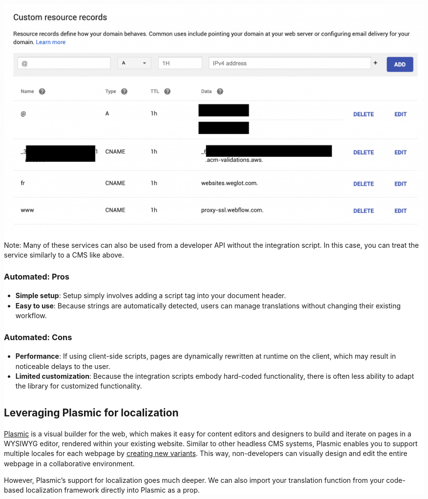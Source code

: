 ![weglot-dns](/img/diagrams/react-localization/04-weglot-dns.png)

Note: Many of these services can also be used from a developer API without the integration script. In this case, you can treat the service similarly to a CMS like above.

### Automated: Pros

- **Simple setup**: Setup simply involves adding a script tag into your document header.
- **Easy to use**: Because strings are automatically detected, users can manage translations without changing their existing workflow.

### Automated: Cons

- **Performance**: If using client-side scripts, pages are dynamically rewritten at runtime on the client, which may result in noticeable delays to the user.
- **Limited customization**: Because the integration scripts embody hard-coded functionality, there is often less ability to adapt the library for customized functionality.

## Leveraging Plasmic for localization

[Plasmic](https://www.plasmic.app/) is a visual builder for the web, which makes it easy for content editors and designers to build and iterate on pages in a WYSIWYG editor, rendered within your existing website. Similar to other headless CMS systems, Plasmic enables you to support multiple locales for each webpage by [creating new variants](https://www.notion.so/High-Performance-Personalization-with-Next-js-Middleware-ce9f008bc11f4ec392fa2ee1fe580e7a). This way, non-developers can visually design and edit the entire webpage in a collaborative environment.

However, Plasmic’s support for localization goes much deeper. We can also import your translation function from your code-based localization framework directly into Plasmic as a prop.
